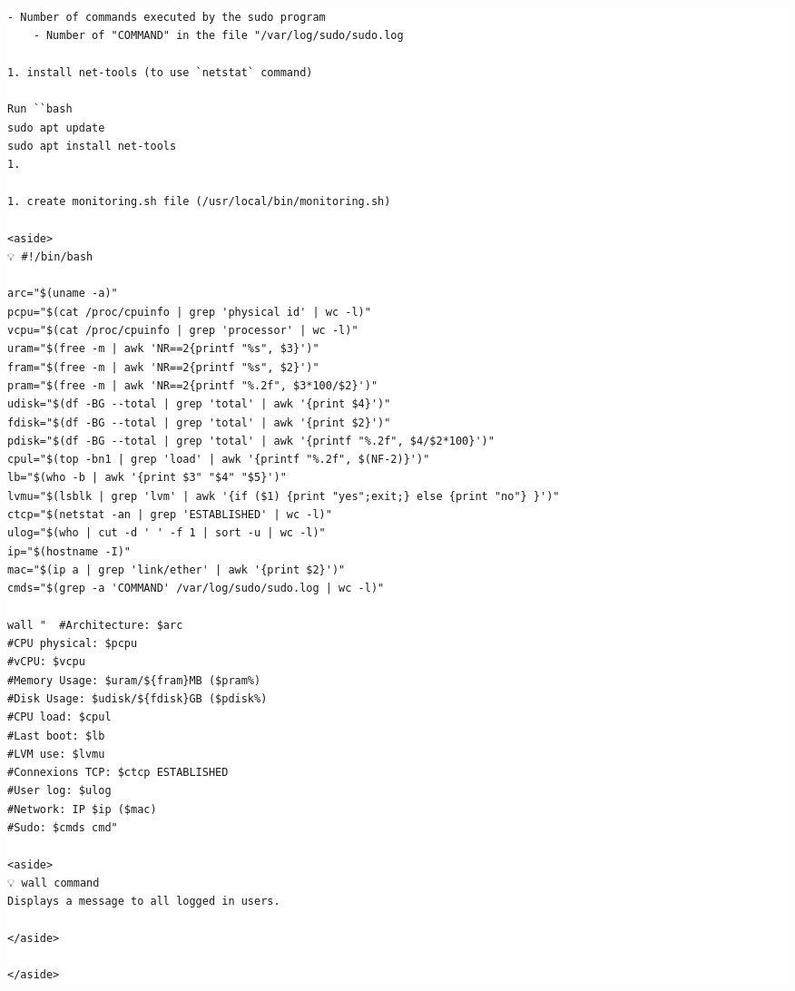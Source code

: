     - Number of commands executed by the sudo program
        - Number of "COMMAND" in the file "/var/log/sudo/sudo.log
    
    1. install net-tools (to use `netstat` command)
    
    Run ``bash
    sudo apt update
    sudo apt install net-tools
    1.
    
    1. create monitoring.sh file (/usr/local/bin/monitoring.sh)
    
    <aside>
    💡 #!/bin/bash
    
    arc="$(uname -a)"
    pcpu="$(cat /proc/cpuinfo | grep 'physical id' | wc -l)"
    vcpu="$(cat /proc/cpuinfo | grep 'processor' | wc -l)"
    uram="$(free -m | awk 'NR==2{printf "%s", $3}')"
    fram="$(free -m | awk 'NR==2{printf "%s", $2}')"
    pram="$(free -m | awk 'NR==2{printf "%.2f", $3*100/$2}')"
    udisk="$(df -BG --total | grep 'total' | awk '{print $4}')"
    fdisk="$(df -BG --total | grep 'total' | awk '{print $2}')"
    pdisk="$(df -BG --total | grep 'total' | awk '{printf "%.2f", $4/$2*100}')"
    cpul="$(top -bn1 | grep 'load' | awk '{printf "%.2f", $(NF-2)}')"
    lb="$(who -b | awk '{print $3" "$4" "$5}')"
    lvmu="$(lsblk | grep 'lvm' | awk '{if ($1) {print "yes";exit;} else {print "no"} }')"
    ctcp="$(netstat -an | grep 'ESTABLISHED' | wc -l)"
    ulog="$(who | cut -d ' ' -f 1 | sort -u | wc -l)"
    ip="$(hostname -I)"
    mac="$(ip a | grep 'link/ether' | awk '{print $2}')"
    cmds="$(grep -a 'COMMAND' /var/log/sudo/sudo.log | wc -l)"
    
    wall "	#Architecture: $arc
    #CPU physical: $pcpu
    #vCPU: $vcpu
    #Memory Usage: $uram/${fram}MB ($pram%)
    #Disk Usage: $udisk/${fdisk}GB ($pdisk%)
    #CPU load: $cpul
    #Last boot: $lb
    #LVM use: $lvmu
    #Connexions TCP: $ctcp ESTABLISHED
    #User log: $ulog
    #Network: IP $ip ($mac)
    #Sudo: $cmds cmd"
    
    <aside>
    💡 wall command
    Displays a message to all logged in users.
    
    </aside>
    
    </aside>

